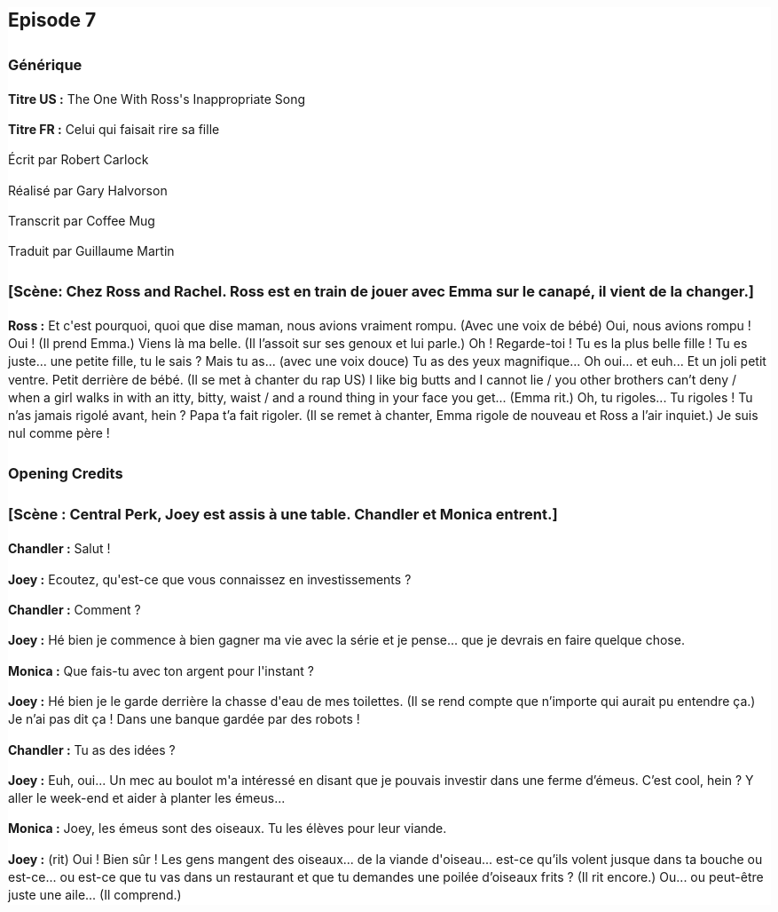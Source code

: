 ## Episode 7

### Générique

**Titre US :** The One With Ross's Inappropriate Song

**Titre FR :** Celui qui faisait rire sa fille

Écrit par Robert Carlock

Réalisé par Gary Halvorson

Transcrit par Coffee Mug

Traduit par Guillaume Martin



### [Scène: Chez Ross and Rachel. Ross est en train de jouer avec Emma sur le canapé, il vient de la changer.]

**Ross :**  Et c'est pourquoi, quoi que dise maman, nous avions vraiment rompu. (Avec une voix de bébé) Oui, nous avions rompu ! Oui ! (Il prend Emma.) Viens là ma belle. (Il l’assoit sur ses genoux et lui parle.) Oh ! Regarde-toi ! Tu es la plus belle fille ! Tu es juste... une petite fille, tu le sais ? Mais tu as... (avec une voix douce) Tu as des yeux magnifique... Oh oui... et euh... Et un joli petit ventre. Petit derrière de bébé. (Il se met à chanter du rap US) I like big butts and I cannot lie / you other brothers can’t deny / when a girl walks in with an itty, bitty, waist / and a round thing in your face you get... (Emma rit.) Oh, tu rigoles... Tu rigoles ! Tu n’as jamais rigolé avant, hein ? Papa t’a fait rigoler. (Il se remet à chanter, Emma rigole de nouveau et Ross a l’air inquiet.) Je suis nul comme père !

### Opening Credits

### [Scène : Central Perk, Joey est assis à une table. Chandler et Monica entrent.]

**Chandler :**  Salut !

**Joey :** Ecoutez, qu'est-ce que vous connaissez en investissements ?

**Chandler :** Comment ?

**Joey :** Hé bien je commence à bien gagner ma vie avec la série et je pense... que je devrais en faire quelque chose.

**Monica :** Que fais-tu avec ton argent pour l'instant ?

**Joey :** Hé bien je le garde derrière la chasse d'eau de mes toilettes. (Il se rend compte que n’importe qui aurait pu entendre ça.) Je n’ai pas dit ça ! Dans une banque gardée par des robots !

**Chandler :** Tu as des idées ?

**Joey :** Euh, oui... Un mec au boulot m'a intéressé en disant que je pouvais investir dans une ferme d’émeus. C’est cool, hein ? Y aller le week-end et aider à planter les émeus...

**Monica :** Joey, les émeus sont des oiseaux. Tu les élèves pour leur viande.

**Joey :** (rit) Oui ! Bien sûr ! Les gens mangent des oiseaux... de la viande d'oiseau... est-ce qu’ils volent jusque dans ta bouche ou est-ce... ou est-ce que tu vas dans un restaurant et que tu demandes une poilée d’oiseaux frits ? (Il rit encore.) Ou... ou peut-être juste une aile... (Il comprend.)
